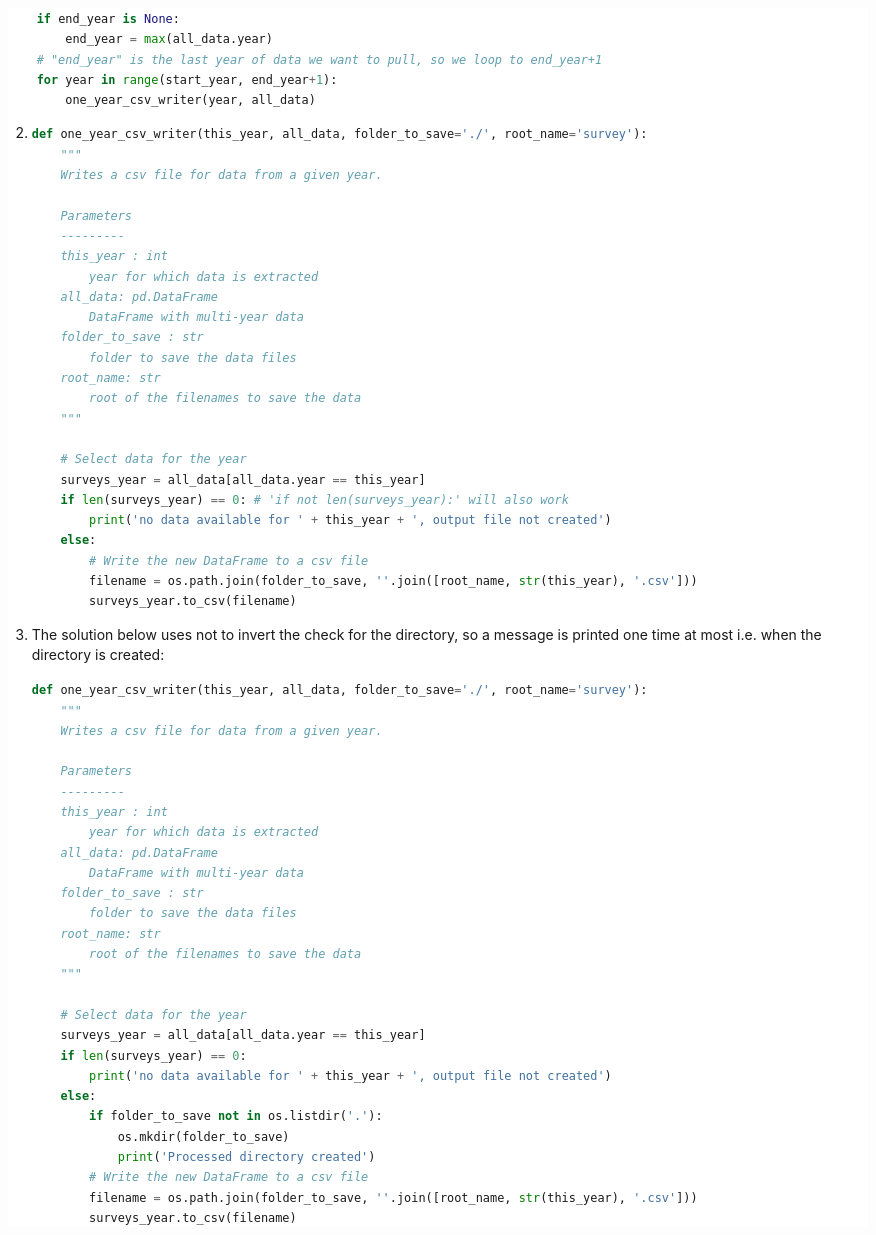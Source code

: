    ```python
       if end_year is None:
           end_year = max(all_data.year)
       # "end_year" is the last year of data we want to pull, so we loop to end_year+1
       for year in range(start_year, end_year+1):
           one_year_csv_writer(year, all_data)
   ```
2. 
   ```python
   def one_year_csv_writer(this_year, all_data, folder_to_save='./', root_name='survey'):
       """
       Writes a csv file for data from a given year.
       
       Parameters
       ---------
       this_year : int
           year for which data is extracted
       all_data: pd.DataFrame
           DataFrame with multi-year data
       folder_to_save : str
           folder to save the data files
       root_name: str
           root of the filenames to save the data
       """
       
       # Select data for the year
       surveys_year = all_data[all_data.year == this_year]
       if len(surveys_year) == 0: # 'if not len(surveys_year):' will also work 
           print('no data available for ' + this_year + ', output file not created')
       else:
           # Write the new DataFrame to a csv file
           filename = os.path.join(folder_to_save, ''.join([root_name, str(this_year), '.csv']))
           surveys_year.to_csv(filename)
   ```
3. The solution below uses not to invert the check for the directory,
   so a message is printed one time at most i.e. when the directory is created:
   ```python
   def one_year_csv_writer(this_year, all_data, folder_to_save='./', root_name='survey'):
       """
       Writes a csv file for data from a given year.
       
       Parameters
       ---------
       this_year : int
           year for which data is extracted
       all_data: pd.DataFrame
           DataFrame with multi-year data
       folder_to_save : str
           folder to save the data files
       root_name: str
           root of the filenames to save the data
       """
       
       # Select data for the year
       surveys_year = all_data[all_data.year == this_year]
       if len(surveys_year) == 0:
           print('no data available for ' + this_year + ', output file not created')
       else:
           if folder_to_save not in os.listdir('.'):
               os.mkdir(folder_to_save)
               print('Processed directory created')
           # Write the new DataFrame to a csv file
           filename = os.path.join(folder_to_save, ''.join([root_name, str(this_year), '.csv']))
           surveys_year.to_csv(filename)
   ```
